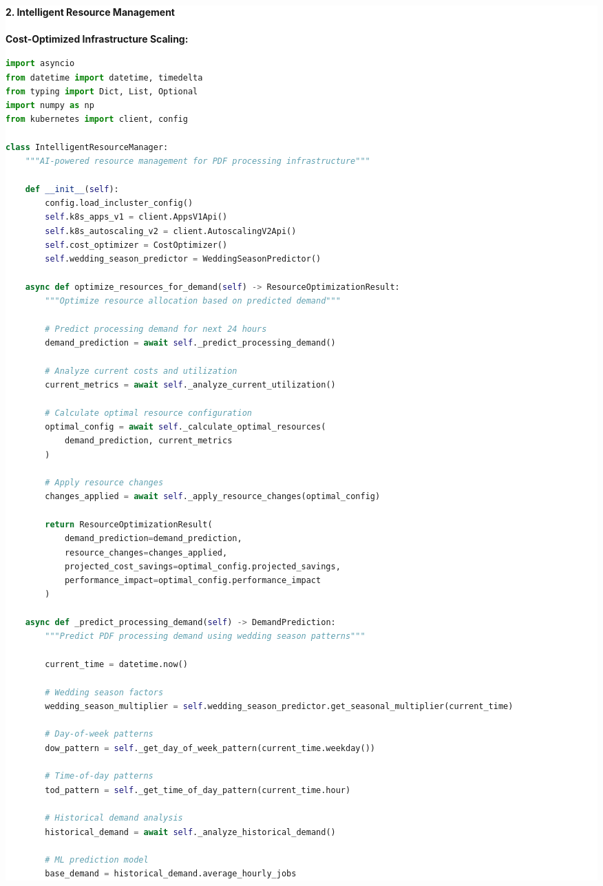 #### 2. Intelligent Resource Management

**Cost-Optimized Infrastructure Scaling:**
```python
import asyncio
from datetime import datetime, timedelta
from typing import Dict, List, Optional
import numpy as np
from kubernetes import client, config

class IntelligentResourceManager:
    """AI-powered resource management for PDF processing infrastructure"""
    
    def __init__(self):
        config.load_incluster_config()
        self.k8s_apps_v1 = client.AppsV1Api()
        self.k8s_autoscaling_v2 = client.AutoscalingV2Api()
        self.cost_optimizer = CostOptimizer()
        self.wedding_season_predictor = WeddingSeasonPredictor()
        
    async def optimize_resources_for_demand(self) -> ResourceOptimizationResult:
        """Optimize resource allocation based on predicted demand"""
        
        # Predict processing demand for next 24 hours
        demand_prediction = await self._predict_processing_demand()
        
        # Analyze current costs and utilization
        current_metrics = await self._analyze_current_utilization()
        
        # Calculate optimal resource configuration
        optimal_config = await self._calculate_optimal_resources(
            demand_prediction, current_metrics
        )
        
        # Apply resource changes
        changes_applied = await self._apply_resource_changes(optimal_config)
        
        return ResourceOptimizationResult(
            demand_prediction=demand_prediction,
            resource_changes=changes_applied,
            projected_cost_savings=optimal_config.projected_savings,
            performance_impact=optimal_config.performance_impact
        )
    
    async def _predict_processing_demand(self) -> DemandPrediction:
        """Predict PDF processing demand using wedding season patterns"""
        
        current_time = datetime.now()
        
        # Wedding season factors
        wedding_season_multiplier = self.wedding_season_predictor.get_seasonal_multiplier(current_time)
        
        # Day-of-week patterns
        dow_pattern = self._get_day_of_week_pattern(current_time.weekday())
        
        # Time-of-day patterns
        tod_pattern = self._get_time_of_day_pattern(current_time.hour)
        
        # Historical demand analysis
        historical_demand = await self._analyze_historical_demand()
        
        # ML prediction model
        base_demand = historical_demand.average_hourly_jobs
```